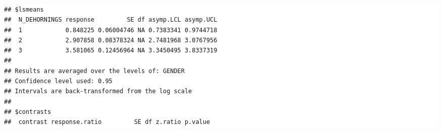     ## $lsmeans
    ##  N_DEHORNINGS response         SE df asymp.LCL asymp.UCL
    ##  1            0.848225 0.06004746 NA 0.7383341 0.9744718
    ##  2            2.907858 0.08378324 NA 2.7481968 3.0767956
    ##  3            3.581065 0.12456964 NA 3.3450495 3.8337319
    ## 
    ## Results are averaged over the levels of: GENDER 
    ## Confidence level used: 0.95 
    ## Intervals are back-transformed from the log scale 
    ## 
    ## $contrasts
    ##  contrast response.ratio         SE df z.ratio p.value
